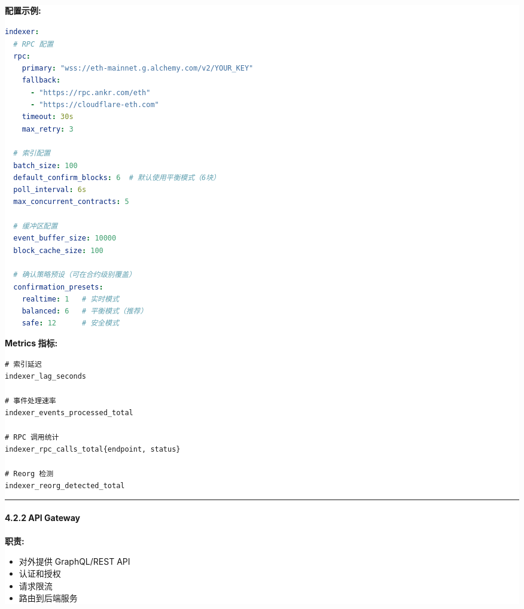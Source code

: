 **配置示例:**

```yaml
indexer:
  # RPC 配置
  rpc:
    primary: "wss://eth-mainnet.g.alchemy.com/v2/YOUR_KEY"
    fallback:
      - "https://rpc.ankr.com/eth"
      - "https://cloudflare-eth.com"
    timeout: 30s
    max_retry: 3
  
  # 索引配置
  batch_size: 100
  default_confirm_blocks: 6  # 默认使用平衡模式（6块）
  poll_interval: 6s
  max_concurrent_contracts: 5
  
  # 缓冲区配置
  event_buffer_size: 10000
  block_cache_size: 100
  
  # 确认策略预设（可在合约级别覆盖）
  confirmation_presets:
    realtime: 1   # 实时模式
    balanced: 6   # 平衡模式（推荐）
    safe: 12      # 安全模式
```

**Metrics 指标:**

```
# 索引延迟
indexer_lag_seconds

# 事件处理速率
indexer_events_processed_total

# RPC 调用统计
indexer_rpc_calls_total{endpoint, status}

# Reorg 检测
indexer_reorg_detected_total
```

---

#### 4.2.2 API Gateway

**职责:**
- 对外提供 GraphQL/REST API
- 认证和授权
- 请求限流
- 路由到后端服务
